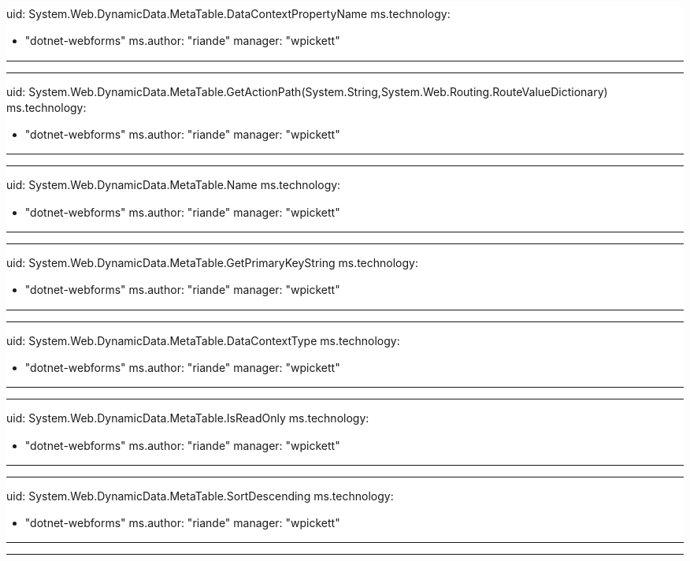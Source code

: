 uid: System.Web.DynamicData.MetaTable.DataContextPropertyName
ms.technology: 
  - "dotnet-webforms"
ms.author: "riande"
manager: "wpickett"
---

---
uid: System.Web.DynamicData.MetaTable.GetActionPath(System.String,System.Web.Routing.RouteValueDictionary)
ms.technology: 
  - "dotnet-webforms"
ms.author: "riande"
manager: "wpickett"
---

---
uid: System.Web.DynamicData.MetaTable.Name
ms.technology: 
  - "dotnet-webforms"
ms.author: "riande"
manager: "wpickett"
---

---
uid: System.Web.DynamicData.MetaTable.GetPrimaryKeyString
ms.technology: 
  - "dotnet-webforms"
ms.author: "riande"
manager: "wpickett"
---

---
uid: System.Web.DynamicData.MetaTable.DataContextType
ms.technology: 
  - "dotnet-webforms"
ms.author: "riande"
manager: "wpickett"
---

---
uid: System.Web.DynamicData.MetaTable.IsReadOnly
ms.technology: 
  - "dotnet-webforms"
ms.author: "riande"
manager: "wpickett"
---

---
uid: System.Web.DynamicData.MetaTable.SortDescending
ms.technology: 
  - "dotnet-webforms"
ms.author: "riande"
manager: "wpickett"
---

---